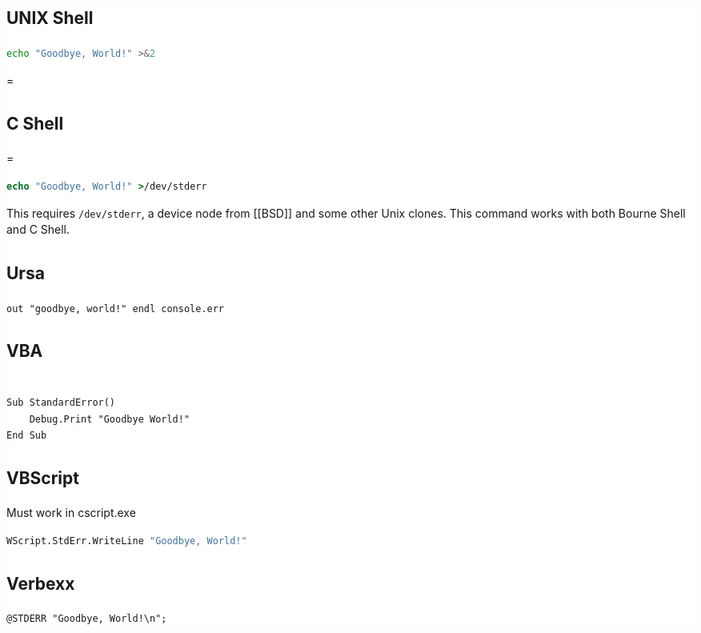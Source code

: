 

## UNIX Shell

```bash
echo "Goodbye, World!" >&2
```


=
## C Shell
=

```csh
echo "Goodbye, World!" >/dev/stderr
```


This requires <code>/dev/stderr</code>, a device node from [[BSD]]
and some other Unix clones.
This command works with both Bourne Shell and C Shell.


## Ursa


```ursa
out "goodbye, world!" endl console.err
```



## VBA


```VB

Sub StandardError()
    Debug.Print "Goodbye World!"
End Sub

```



## VBScript

Must work in cscript.exe

```vb
WScript.StdErr.WriteLine "Goodbye, World!"
```



## Verbexx


```verbexx
@STDERR "Goodbye, World!\n";
```
